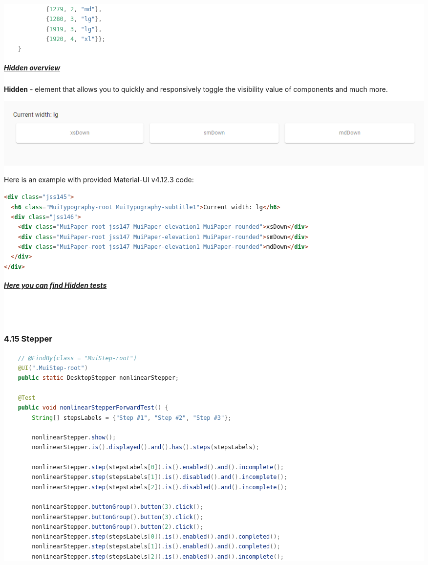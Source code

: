 ```java
            {1279, 2, "md"},
            {1280, 3, "lg"},
            {1919, 3, "lg"},
            {1920, 4, "xl"}};
    }
```

##### <a href="https://v4.mui.com/components/hidden/" target="_blank"> Hidden overview </a>

__Hidden__ - element that allows you to quickly and responsively toggle the visibility value of components and much more.

![Hidden](../../images/material-ui/Hidden.png)

Here is an example with provided Material-UI v4.12.3 code:

```html
<div class="jss145">
  <h6 class="MuiTypography-root MuiTypography-subtitle1">Current width: lg</h6>
  <div class="jss146">
    <div class="MuiPaper-root jss147 MuiPaper-elevation1 MuiPaper-rounded">xsDown</div>
    <div class="MuiPaper-root jss147 MuiPaper-elevation1 MuiPaper-rounded">smDown</div>
    <div class="MuiPaper-root jss147 MuiPaper-elevation1 MuiPaper-rounded">mdDown</div>
  </div>
</div>
```

##### <a href="https://github.com/jdi-testing/jdi-light/blob/master_material_ui/jdi-light-material-ui-tests/src/test/java/io/github/epam/material/tests/layout/HiddenTests.java" target="_blank">Here you can find Hidden tests</a>

<br></br>

### 4.15 Stepper

```java
    // @FindBy(class = "MuiStep-root")
    @UI(".MuiStep-root")
    public static DesktopStepper nonlinearStepper;

    @Test
    public void nonlinearStepperForwardTest() {
        String[] stepsLabels = {"Step #1", "Step #2", "Step #3"};
        
        nonlinearStepper.show();
        nonlinearStepper.is().displayed().and().has().steps(stepsLabels);
        
        nonlinearStepper.step(stepsLabels[0]).is().enabled().and().incomplete();
        nonlinearStepper.step(stepsLabels[1]).is().disabled().and().incomplete();
        nonlinearStepper.step(stepsLabels[2]).is().disabled().and().incomplete();
        
        nonlinearStepper.buttonGroup().button(3).click();
        nonlinearStepper.buttonGroup().button(3).click();
        nonlinearStepper.buttonGroup().button(2).click();
        nonlinearStepper.step(stepsLabels[0]).is().enabled().and().completed();
        nonlinearStepper.step(stepsLabels[1]).is().enabled().and().completed();
        nonlinearStepper.step(stepsLabels[2]).is().enabled().and().incomplete();
```